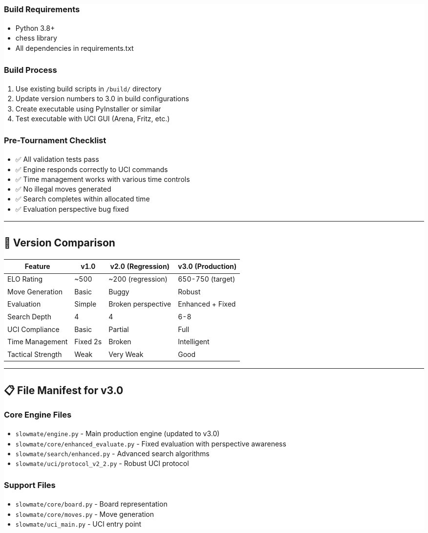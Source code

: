 ### Build Requirements
- Python 3.8+
- chess library
- All dependencies in requirements.txt

### Build Process
1. Use existing build scripts in `/build/` directory
2. Update version numbers to 3.0 in build configurations
3. Create executable using PyInstaller or similar
4. Test executable with UCI GUI (Arena, Fritz, etc.)

### Pre-Tournament Checklist
- ✅ All validation tests pass
- ✅ Engine responds correctly to UCI commands
- ✅ Time management works with various time controls
- ✅ No illegal moves generated
- ✅ Search completes within allocated time
- ✅ Evaluation perspective bug fixed

---

## 🔄 Version Comparison

| Feature | v1.0 | v2.0 (Regression) | v3.0 (Production) |
|---------|------|-------------------|-------------------|
| ELO Rating | ~500 | ~200 (regression) | 650-750 (target) |
| Move Generation | Basic | Buggy | Robust |
| Evaluation | Simple | Broken perspective | Enhanced + Fixed |
| Search Depth | 4 | 4 | 6-8 |
| UCI Compliance | Basic | Partial | Full |
| Time Management | Fixed 2s | Broken | Intelligent |
| Tactical Strength | Weak | Very Weak | Good |

---

## 📋 File Manifest for v3.0

### Core Engine Files
- `slowmate/engine.py` - Main production engine (updated to v3.0)
- `slowmate/core/enhanced_evaluate.py` - Fixed evaluation with perspective awareness
- `slowmate/search/enhanced.py` - Advanced search algorithms
- `slowmate/uci/protocol_v2_2.py` - Robust UCI protocol

### Support Files
- `slowmate/core/board.py` - Board representation
- `slowmate/core/moves.py` - Move generation
- `slowmate/uci_main.py` - UCI entry point
